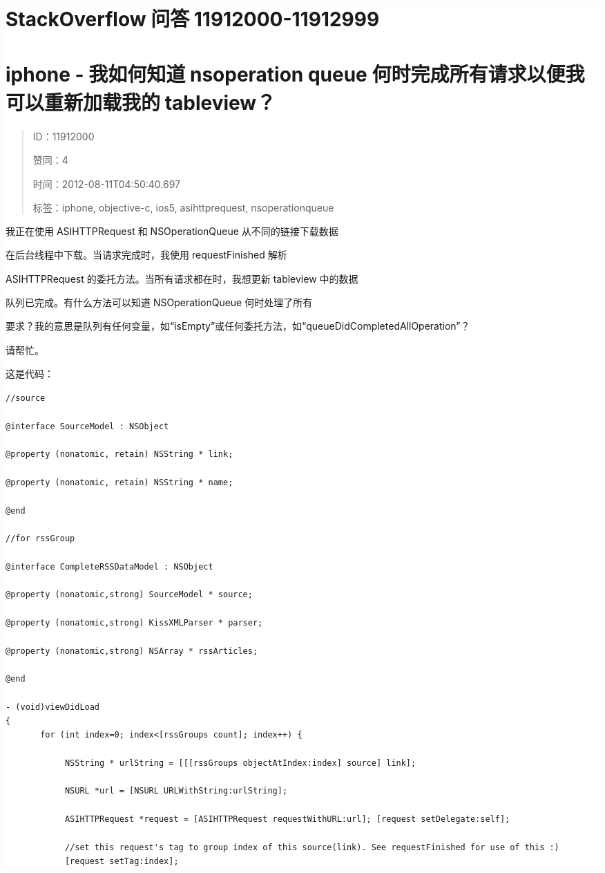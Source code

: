 # StackOverflow 问答 11912000-11912999

# iphone - 我如何知道 nsoperation queue 何时完成所有请求以便我可以重新加载我的 tableview？

> ID：11912000
> 
> 赞同：4
> 
> 时间：2012-08-11T04:50:40.697
> 
> 标签：iphone, objective-c, ios5, asihttprequest, nsoperationqueue

我正在使用 ASIHTTPRequest 和 NSOperationQueue 从不同的链接下载数据

在后台线程中下载。当请求完成时，我使用 requestFinished 解析

ASIHTTPRequest 的委托方法。当所有请求都在时，我想更新 tableview 中的数据

队列已完成。有什么方法可以知道 NSOperationQueue 何时处理了所有

要求？我的意思是队列有任何变量，如“isEmpty”或任何委托方法，如“queueDidCompletedAllOperation”？

请帮忙。

这是代码：

```
//source

@interface SourceModel : NSObject

@property (nonatomic, retain) NSString * link;

@property (nonatomic, retain) NSString * name;

@end

//for rssGroup

@interface CompleteRSSDataModel : NSObject

@property (nonatomic,strong) SourceModel * source;

@property (nonatomic,strong) KissXMLParser * parser;

@property (nonatomic,strong) NSArray * rssArticles;

@end

- (void)viewDidLoad
{
       for (int index=0; index<[rssGroups count]; index++) {

            NSString * urlString = [[[rssGroups objectAtIndex:index] source] link];

            NSURL *url = [NSURL URLWithString:urlString];

            ASIHTTPRequest *request = [ASIHTTPRequest requestWithURL:url]; [request setDelegate:self];

            //set this request's tag to group index of this source(link). See requestFinished for use of this :)
            [request setTag:index];

```